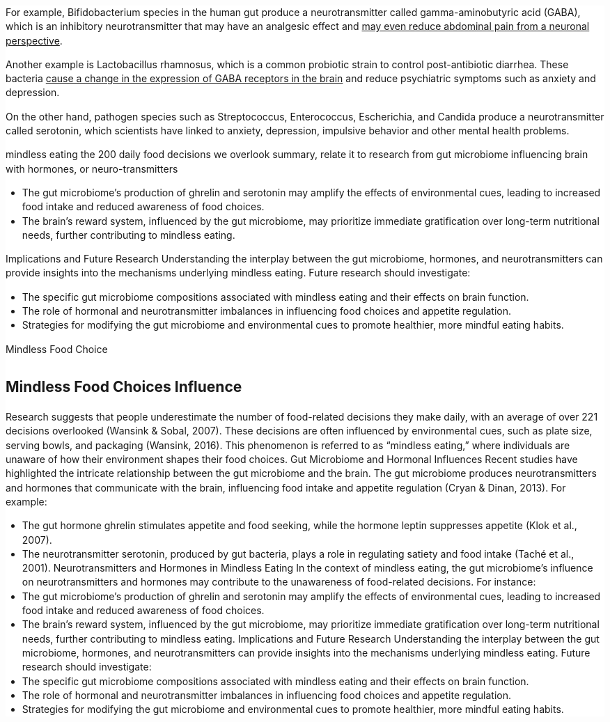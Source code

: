 For example, Bifidobacterium species in the human gut produce a neurotransmitter called gamma-aminobutyric acid (GABA), which is an inhibitory neurotransmitter that may have an analgesic effect and [may even reduce abdominal pain from a neuronal perspective](https://www.ncbi.nlm.nih.gov/pmc/articles/PMC5195897/).

Another example is Lactobacillus rhamnosus, which is a common probiotic strain to control post-antibiotic diarrhea. These bacteria [cause a change in the expression of GABA receptors in the brain](http://www.pnas.org/content/early/2011/08/26/1102999108.short) and reduce psychiatric symptoms such as anxiety and depression.

On the other hand, pathogen species such as Streptococcus, Enterococcus, Escherichia, and Candida produce a neurotransmitter called serotonin, which scientists have linked to anxiety, depression, impulsive behavior and other mental health problems.

mindless eating the 200 daily food decisions we overlook summary, relate it to research from gut microbiome influencing brain with hormones, or neuro-transmitters

- The gut microbiome’s production of ghrelin and serotonin may amplify the effects of environmental cues, leading to increased food intake and reduced awareness of food choices.
- The brain’s reward system, influenced by the gut microbiome, may prioritize immediate gratification over long-term nutritional needs, further contributing to mindless eating.

Implications and Future Research
Understanding the interplay between the gut microbiome, hormones, and neurotransmitters can provide insights into the mechanisms underlying mindless eating. Future research should investigate:

- The specific gut microbiome compositions associated with mindless eating and their effects on brain function.
- The role of hormonal and neurotransmitter imbalances in influencing food choices and appetite regulation.
- Strategies for modifying the gut microbiome and environmental cues to promote healthier, more mindful eating habits.

Mindless Food Choice

## Mindless Food Choices Influence

Research suggests that people underestimate the number of food-related decisions they make daily, with an average of over 221 decisions overlooked (Wansink & Sobal, 2007). These decisions are often influenced by environmental cues, such as plate size, serving bowls, and packaging (Wansink, 2016). This phenomenon is referred to as “mindless eating,” where individuals are unaware of how their environment shapes their food choices.
Gut Microbiome and Hormonal Influences
Recent studies have highlighted the intricate relationship between the gut microbiome and the brain. The gut microbiome produces neurotransmitters and hormones that communicate with the brain, influencing food intake and appetite regulation (Cryan & Dinan, 2013). For example:

- The gut hormone ghrelin stimulates appetite and food seeking, while the hormone leptin suppresses appetite (Klok et al., 2007).
- The neurotransmitter serotonin, produced by gut bacteria, plays a role in regulating satiety and food intake (Taché et al., 2001).
Neurotransmitters and Hormones in Mindless Eating
In the context of mindless eating, the gut microbiome’s influence on neurotransmitters and hormones may contribute to the unawareness of food-related decisions. For instance:
- The gut microbiome’s production of ghrelin and serotonin may amplify the effects of environmental cues, leading to increased food intake and reduced awareness of food choices.
- The brain’s reward system, influenced by the gut microbiome, may prioritize immediate gratification over long-term nutritional needs, further contributing to mindless eating.
Implications and Future Research
Understanding the interplay between the gut microbiome, hormones, and neurotransmitters can provide insights into the mechanisms underlying mindless eating. Future research should investigate:
- The specific gut microbiome compositions associated with mindless eating and their effects on brain function.
- The role of hormonal and neurotransmitter imbalances in influencing food choices and appetite regulation.
- Strategies for modifying the gut microbiome and environmental cues to promote healthier, more mindful eating habits.